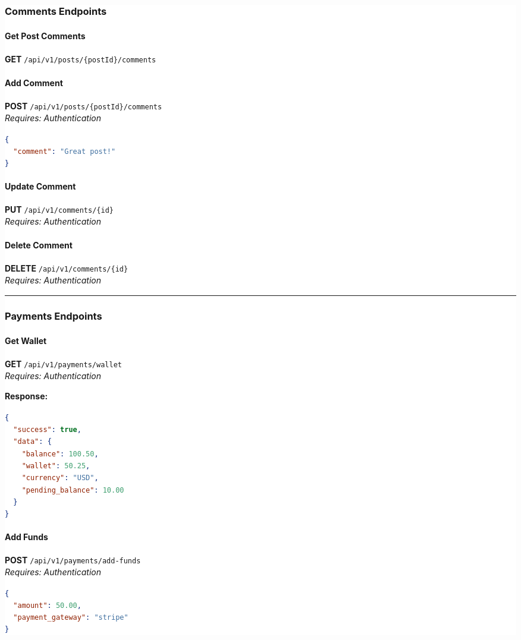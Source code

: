 
### Comments Endpoints

#### Get Post Comments
**GET** `/api/v1/posts/{postId}/comments`

#### Add Comment
**POST** `/api/v1/posts/{postId}/comments`  
*Requires: Authentication*

```json
{
  "comment": "Great post!"
}
```

#### Update Comment
**PUT** `/api/v1/comments/{id}`  
*Requires: Authentication*

#### Delete Comment
**DELETE** `/api/v1/comments/{id}`  
*Requires: Authentication*

---

### Payments Endpoints

#### Get Wallet
**GET** `/api/v1/payments/wallet`  
*Requires: Authentication*

**Response:**
```json
{
  "success": true,
  "data": {
    "balance": 100.50,
    "wallet": 50.25,
    "currency": "USD",
    "pending_balance": 10.00
  }
}
```

#### Add Funds
**POST** `/api/v1/payments/add-funds`  
*Requires: Authentication*

```json
{
  "amount": 50.00,
  "payment_gateway": "stripe"
}
```
